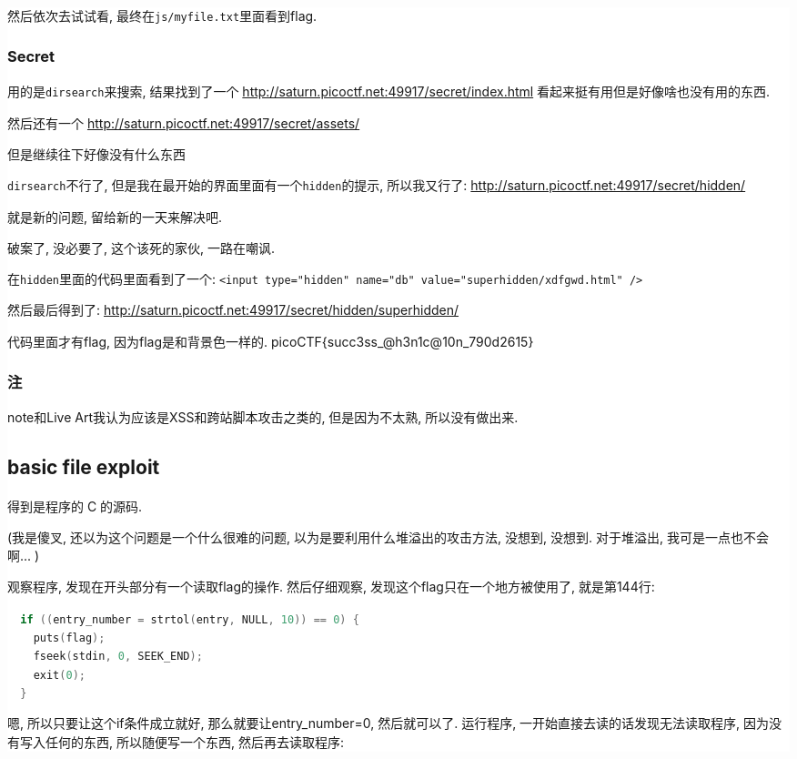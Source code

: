 然后依次去试试看, 最终在`js/myfile.txt`里面看到flag.

### Secret
用的是`dirsearch`来搜索, 结果找到了一个
http://saturn.picoctf.net:49917/secret/index.html
看起来挺有用但是好像啥也没有用的东西. 

然后还有一个
http://saturn.picoctf.net:49917/secret/assets/

但是继续往下好像没有什么东西

`dirsearch`不行了, 但是我在最开始的界面里面有一个`hidden`的提示, 
所以我又行了: 
http://saturn.picoctf.net:49917/secret/hidden/

就是新的问题, 留给新的一天来解决吧. 

破案了, 没必要了, 这个该死的家伙, 一路在嘲讽. 

在`hidden`里面的代码里面看到了一个: 
`<input type="hidden" name="db" value="superhidden/xdfgwd.html" />`

然后最后得到了: 
http://saturn.picoctf.net:49917/secret/hidden/superhidden/

代码里面才有flag, 因为flag是和背景色一样的. 
picoCTF{succ3ss_@h3n1c@10n_790d2615}

### 注
note和Live Art我认为应该是XSS和跨站脚本攻击之类的, 但是因为不太熟, 
所以没有做出来. 

## basic file exploit
得到是程序的 C 的源码. 

(我是傻叉, 还以为这个问题是一个什么很难的问题, 
以为是要利用什么堆溢出的攻击方法, 没想到, 没想到. 
对于堆溢出, 我可是一点也不会啊... )

观察程序, 发现在开头部分有一个读取flag的操作. 
然后仔细观察, 发现这个flag只在一个地方被使用了, 
就是第144行: 

```C
  if ((entry_number = strtol(entry, NULL, 10)) == 0) {
    puts(flag);
    fseek(stdin, 0, SEEK_END);
    exit(0);
  }
```

嗯, 所以只要让这个if条件成立就好, 那么就要让entry_number=0, 
然后就可以了. 运行程序, 一开始直接去读的话发现无法读取程序, 
因为没有写入任何的东西, 所以随便写一个东西, 然后再去读取程序: 
